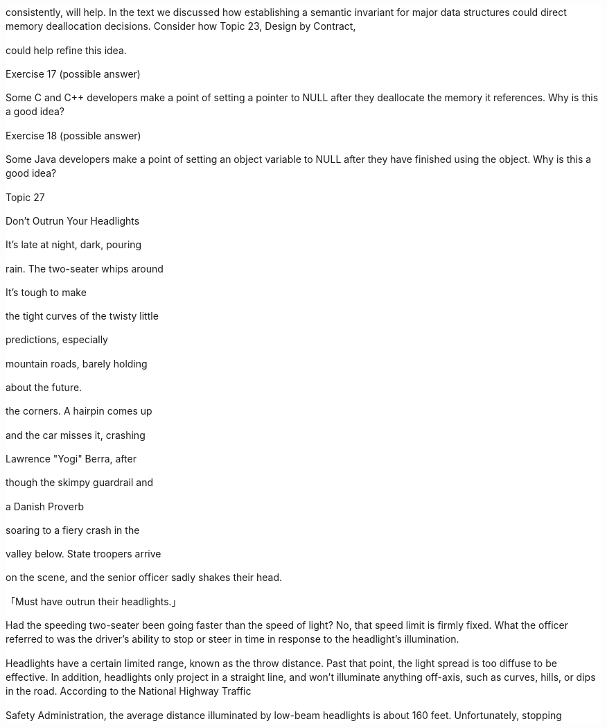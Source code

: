 consistently, will help. In the text we discussed how establishing a semantic invariant for major data structures could direct memory deallocation decisions. Consider how Topic 23, Design by Contract,

could help refine this idea.

Exercise 17 (possible answer)

Some C and C++ developers make a point of setting a pointer to NULL after they deallocate the memory it references. Why is this a good idea?

Exercise 18 (possible answer)

Some Java developers make a point of setting an object variable to NULL after they have finished using the object. Why is this a good idea?

Topic 27

Don’t Outrun Your Headlights

It’s late at night, dark, pouring

rain. The two-seater whips around

It’s tough to make

the tight curves of the twisty little

predictions, especially

mountain roads, barely holding

about the future.

the corners. A hairpin comes up

and the car misses it, crashing

Lawrence "Yogi" Berra, after

though the skimpy guardrail and

a Danish Proverb

soaring to a fiery crash in the

valley below. State troopers arrive

on the scene, and the senior officer sadly shakes their head.

「Must have outrun their headlights.」

Had the speeding two-seater been going faster than the speed of light? No, that speed limit is firmly fixed. What the officer referred to was the driver’s ability to stop or steer in time in response to the headlight’s illumination.

Headlights have a certain limited range, known as the throw distance. Past that point, the light spread is too diffuse to be effective. In addition, headlights only project in a straight line, and won’t illuminate anything off-axis, such as curves, hills, or dips in the road. According to the National Highway Traffic

Safety Administration, the average distance illuminated by low-beam headlights is about 160 feet. Unfortunately, stopping
